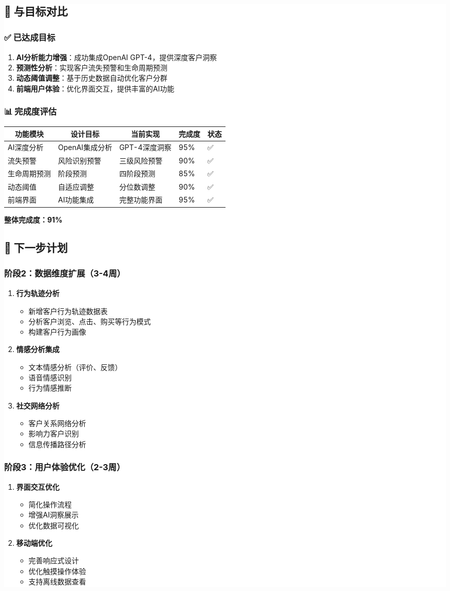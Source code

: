 ## 🎯 与目标对比

### ✅ 已达成目标

1. **AI分析能力增强**：成功集成OpenAI GPT-4，提供深度客户洞察
2. **预测性分析**：实现客户流失预警和生命周期预测
3. **动态阈值调整**：基于历史数据自动优化客户分群
4. **前端用户体验**：优化界面交互，提供丰富的AI功能

### 📊 完成度评估

| 功能模块 | 设计目标 | 当前实现 | 完成度 | 状态 |
|----------|----------|----------|--------|------|
| AI深度分析 | OpenAI集成分析 | GPT-4深度洞察 | 95% | ✅ |
| 流失预警 | 风险识别预警 | 三级风险预警 | 90% | ✅ |
| 生命周期预测 | 阶段预测 | 四阶段预测 | 85% | ✅ |
| 动态阈值 | 自适应调整 | 分位数调整 | 90% | ✅ |
| 前端界面 | AI功能集成 | 完整功能界面 | 95% | ✅ |

**整体完成度：91%**

## 🚀 下一步计划

### 阶段2：数据维度扩展（3-4周）

1. **行为轨迹分析**
   - 新增客户行为轨迹数据表
   - 分析客户浏览、点击、购买等行为模式
   - 构建客户行为画像

2. **情感分析集成**
   - 文本情感分析（评价、反馈）
   - 语音情感识别
   - 行为情感推断

3. **社交网络分析**
   - 客户关系网络分析
   - 影响力客户识别
   - 信息传播路径分析

### 阶段3：用户体验优化（2-3周）

1. **界面交互优化**
   - 简化操作流程
   - 增强AI洞察展示
   - 优化数据可视化

2. **移动端优化**
   - 完善响应式设计
   - 优化触摸操作体验
   - 支持离线数据查看
